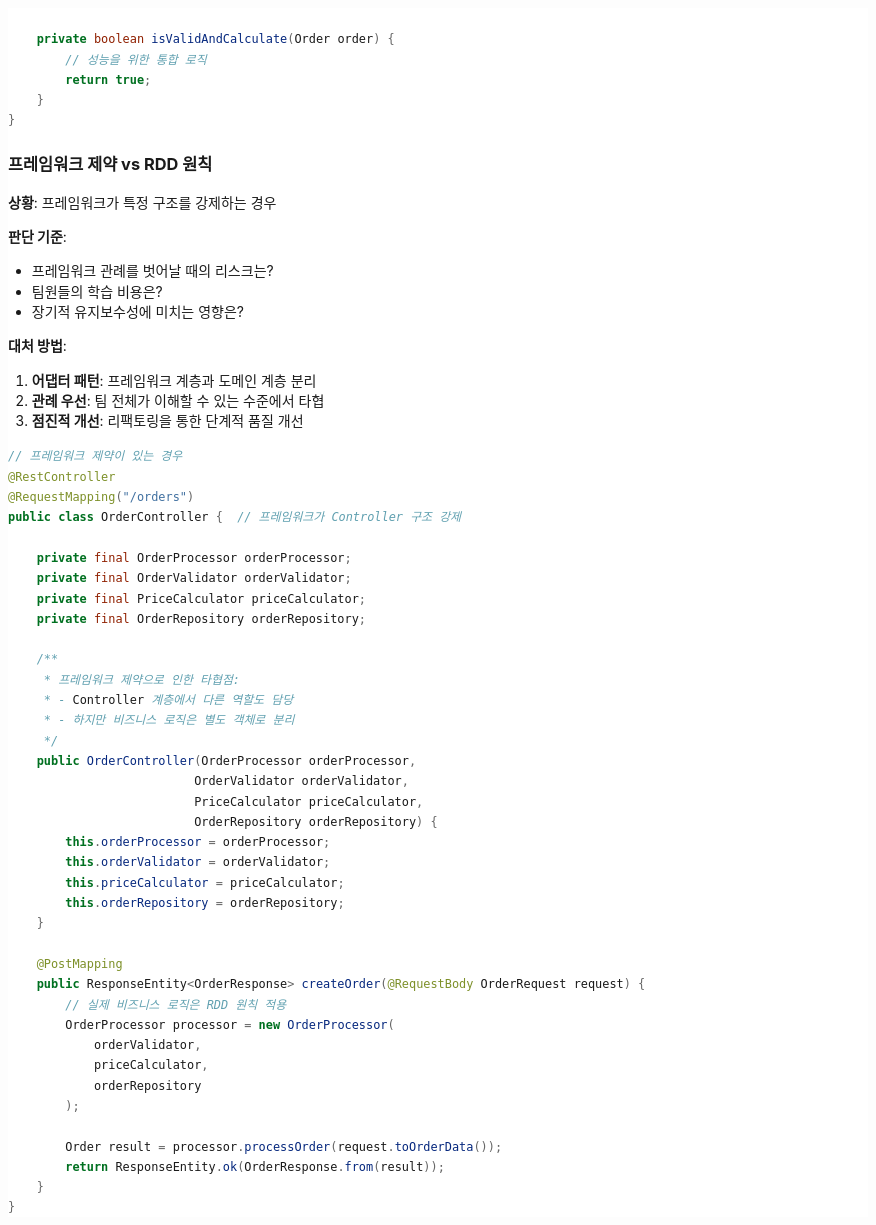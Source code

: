 ```java
    
    private boolean isValidAndCalculate(Order order) {
        // 성능을 위한 통합 로직
        return true;
    }
}
```

### 프레임워크 제약 vs RDD 원칙

**상황**: 프레임워크가 특정 구조를 강제하는 경우

**판단 기준**:

- 프레임워크 관례를 벗어날 때의 리스크는?
- 팀원들의 학습 비용은?
- 장기적 유지보수성에 미치는 영향은?

**대처 방법**:

1. **어댑터 패턴**: 프레임워크 계층과 도메인 계층 분리
2. **관례 우선**: 팀 전체가 이해할 수 있는 수준에서 타협
3. **점진적 개선**: 리팩토링을 통한 단계적 품질 개선

```java
// 프레임워크 제약이 있는 경우
@RestController
@RequestMapping("/orders")
public class OrderController {  // 프레임워크가 Controller 구조 강제
    
    private final OrderProcessor orderProcessor;
    private final OrderValidator orderValidator;
    private final PriceCalculator priceCalculator;
    private final OrderRepository orderRepository;
    
    /**
     * 프레임워크 제약으로 인한 타협점:
     * - Controller 계층에서 다른 역할도 담당
     * - 하지만 비즈니스 로직은 별도 객체로 분리
     */
    public OrderController(OrderProcessor orderProcessor,
                          OrderValidator orderValidator,
                          PriceCalculator priceCalculator,
                          OrderRepository orderRepository) {
        this.orderProcessor = orderProcessor;
        this.orderValidator = orderValidator;
        this.priceCalculator = priceCalculator;
        this.orderRepository = orderRepository;
    }
    
    @PostMapping
    public ResponseEntity<OrderResponse> createOrder(@RequestBody OrderRequest request) {
        // 실제 비즈니스 로직은 RDD 원칙 적용
        OrderProcessor processor = new OrderProcessor(
            orderValidator,
            priceCalculator,
            orderRepository
        );
        
        Order result = processor.processOrder(request.toOrderData());
        return ResponseEntity.ok(OrderResponse.from(result));
    }
}
```
